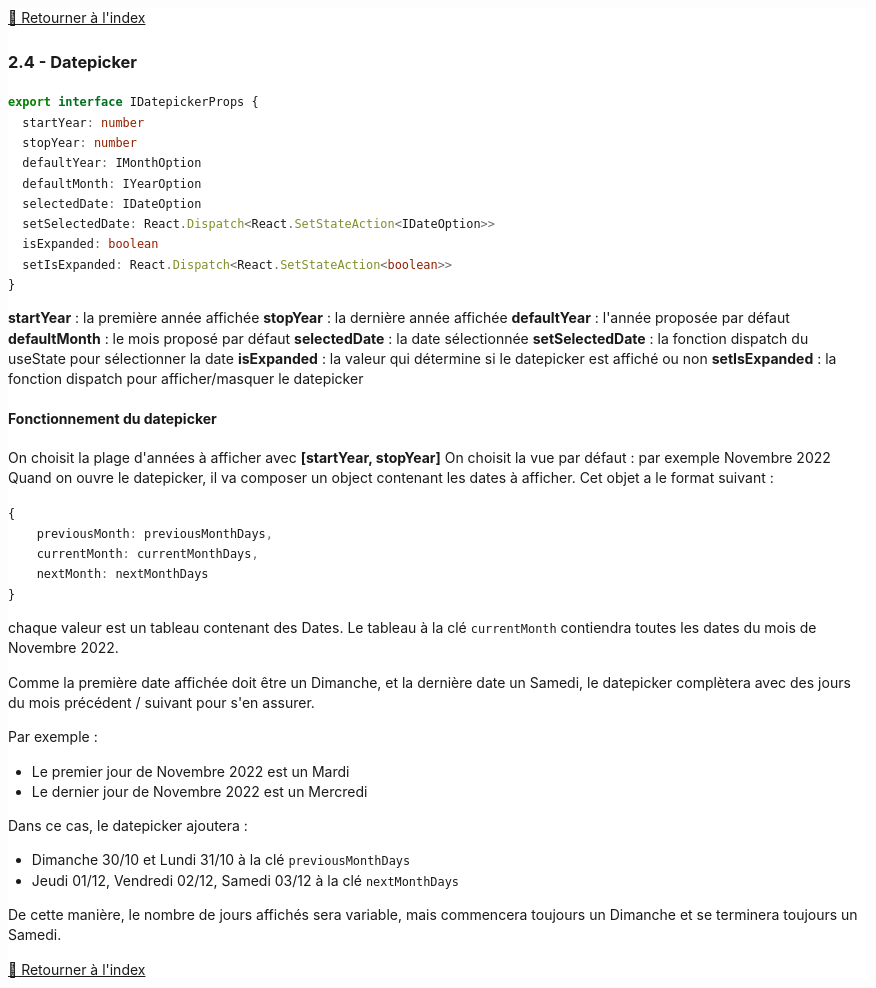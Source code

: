 [:arrow_up_small: Retourner à l'index](#index)

### <a id="2.4">2.4 - Datepicker</a>

```ts
export interface IDatepickerProps {
  startYear: number
  stopYear: number
  defaultYear: IMonthOption
  defaultMonth: IYearOption
  selectedDate: IDateOption
  setSelectedDate: React.Dispatch<React.SetStateAction<IDateOption>>
  isExpanded: boolean
  setIsExpanded: React.Dispatch<React.SetStateAction<boolean>>
}
```

**startYear** : la première année affichée
**stopYear** : la dernière année affichée
**defaultYear** : l'année proposée par défaut
**defaultMonth** : le mois proposé par défaut
**selectedDate** : la date sélectionnée
**setSelectedDate** : la fonction dispatch du useState pour sélectionner la date
**isExpanded** : la valeur qui détermine si le datepicker est affiché ou non
**setIsExpanded** : la fonction dispatch pour afficher/masquer le datepicker

#### Fonctionnement du datepicker

On choisit la plage d'années à afficher avec **[startYear, stopYear]**
On choisit la vue par défaut : par exemple Novembre 2022
Quand on ouvre le datepicker, il va composer un object contenant les dates à afficher.
Cet objet a le format suivant :

```ts
{
    previousMonth: previousMonthDays,
    currentMonth: currentMonthDays,
    nextMonth: nextMonthDays
}
```

chaque valeur est un tableau contenant des Dates.
Le tableau à la clé `currentMonth` contiendra toutes les dates du mois de Novembre 2022.

Comme la première date affichée doit être un Dimanche, et la dernière date un Samedi, le datepicker complètera avec des jours du mois précédent / suivant pour s'en assurer.

Par exemple :

- Le premier jour de Novembre 2022 est un Mardi
- Le dernier jour de Novembre 2022 est un Mercredi

Dans ce cas, le datepicker ajoutera :

- Dimanche 30/10 et Lundi 31/10 à la clé `previousMonthDays`
- Jeudi 01/12, Vendredi 02/12, Samedi 03/12 à la clé `nextMonthDays`

De cette manière, le nombre de jours affichés sera variable, mais commencera toujours un Dimanche et se terminera toujours un Samedi.

[:arrow_up_small: Retourner à l'index](#index)